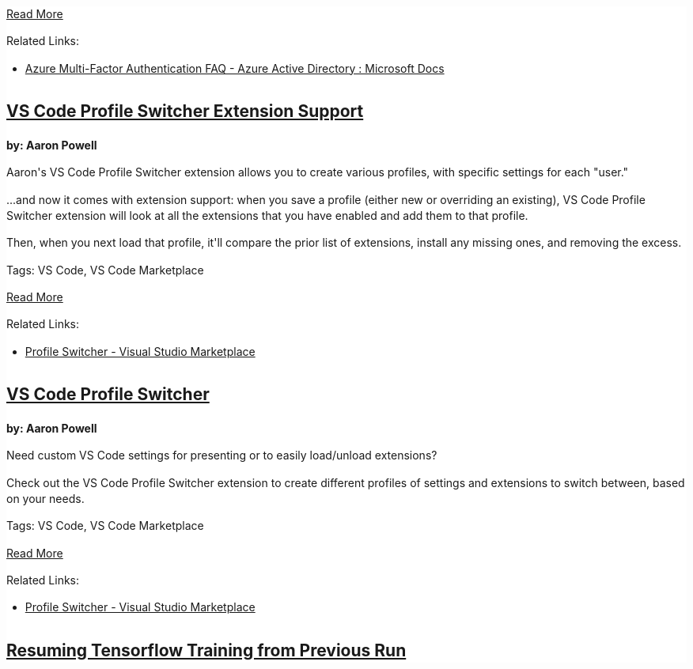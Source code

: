 [Read More](https://dev.to/azure/multi-factor-authentication-mfa-nm2)

Related Links:
* [Azure Multi-Factor Authentication FAQ - Azure Active Directory : Microsoft Docs](https://docs.microsoft.com/en-ca/azure/active-directory/authentication/multi-factor-authentication-faq?WT.mc_id=devto-blog-tajanca)


## [VS Code Profile Switcher Extension Support](https://dev.to/azure/vs-code-profile-switcher-extensions-support-4b4f)

**by: Aaron Powell**

Aaron's VS Code Profile Switcher extension allows you to create various profiles, with specific settings for each "user."

...and now it comes with extension support: when you save a profile (either new or overriding an existing), VS Code Profile Switcher extension will look at all the extensions that you have enabled and add them to that profile. 

Then, when you next load that profile, it'll compare the prior list of extensions, install any missing ones, and removing the excess.

Tags: VS Code, VS Code Marketplace

[Read More](https://dev.to/azure/vs-code-profile-switcher-extensions-support-4b4f)

Related Links:
* [
        Profile Switcher - Visual Studio Marketplace
    ](https://marketplace.visualstudio.com/items?itemName=aaronpowell.vscode-profile-switcher&WT.mc_id=devto-blog-aapowell)


## [VS Code Profile Switcher](https://dev.to/listings/products/vs-code-profile-switcher-5b84)

**by: Aaron Powell**

Need custom VS Code settings for presenting or to easily load/unload extensions? 

Check out the VS Code Profile Switcher extension to create different profiles of settings and extensions to switch between, based on your needs.

Tags: VS Code, VS Code Marketplace

[Read More](https://dev.to/listings/products/vs-code-profile-switcher-5b84)

Related Links:
* [
        Profile Switcher - Visual Studio Marketplace
    ](https://marketplace.visualstudio.com/items?itemName=aaronpowell.vscode-profile-switcher&wt.mc_id=devto-listing-aapowell)


## [Resuming Tensorflow Training from Previous Run](https://github.com/Azure/MachineLearningNotebooks/blob/master/how-to-use-azureml/training-with-deep-learning/train-tensorflow-resume-training/train-tensorflow-resume-training.ipynb)
